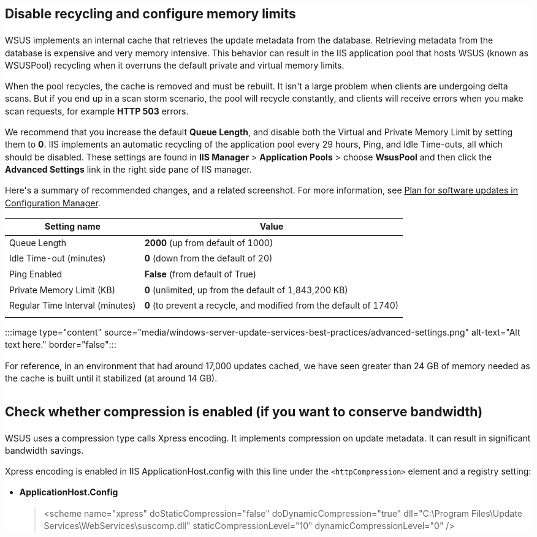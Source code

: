 ## Disable recycling and configure memory limits

WSUS implements an internal cache that retrieves the update metadata from the database. Retrieving metadata from the database is expensive and very memory intensive. This behavior can result in the IIS application pool that hosts WSUS (known as WSUSPool) recycling when it overruns the default private and virtual memory limits.

When the pool recycles, the cache is removed and must be rebuilt. It isn't a large problem when clients are undergoing delta scans. But if you end up in a scan storm scenario, the pool will recycle constantly, and clients will receive errors when you make scan requests, for example **HTTP 503** errors.

We recommend that you increase the default **Queue Length**, and disable both the Virtual and Private Memory Limit by setting them to **0**. IIS implements an automatic recycling of the application pool every 29 hours, Ping, and Idle Time-outs, all which should be disabled. These settings are found in **IIS Manager** > **Application Pools** > choose **WsusPool** and then click the **Advanced Settings** link in the right side pane of IIS manager.

Here's a summary of recommended changes, and a related screenshot. For more information, see [Plan for software updates in Configuration Manager](/mem/configmgr/sum/plan-design/plan-for-software-updates).

|Setting name|Value|
|---|---|
|Queue Length|**2000** (up from default of 1000)|
|Idle Time-out (minutes)|**0** (down from the default of 20)|
|Ping Enabled|**False** (from default of True)|
|Private Memory Limit (KB)|**0** (unlimited, up from the default of 1,843,200 KB)|
|Regular Time Interval (minutes)|**0** (to prevent a recycle, and modified from the default of 1740)|
|||

:::image type="content" source="media/windows-server-update-services-best-practices/advanced-settings.png" alt-text="Alt text here." border="false":::

For reference, in an environment that had around 17,000 updates cached, we have seen greater than 24 GB of memory needed as the cache is built until it stabilized (at around 14 GB).

## Check whether compression is enabled (if you want to conserve bandwidth)

WSUS uses a compression type calls Xpress encoding. It implements compression on update metadata. It can result in significant bandwidth savings.

Xpress encoding is enabled in IIS ApplicationHost.config with this line under the `<httpCompression>` element and a registry setting:

- **ApplicationHost.Config**

    > \<scheme name="xpress" doStaticCompression="false" doDynamicCompression="true" dll="C:\Program Files\Update Services\WebServices\suscomp.dll" staticCompressionLevel="10" dynamicCompressionLevel="0" />
